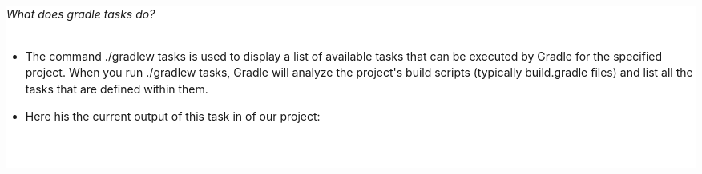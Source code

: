 ###### What does gradle tasks do? 

- The command ./gradlew tasks is used to display a list of available tasks that can be executed by Gradle for the specified project. When you run ./gradlew tasks, Gradle will analyze the project's build scripts (typically build.gradle files) and list all the tasks that are defined within them.

- Here his the current output of this task in of our project: 

<style>
.image-container {
    max-width: 80%; 
    margin: 0 auto; 
    padding: 20px;
}

.responsive-image {
    max-width: 100%;
    max-height: 400px; 
    width: auto;
    height: auto;
    display: block;
    margin: 0 auto; 
}
</style>

<div class="image-container" style="text-align:left; padding: 20px;">